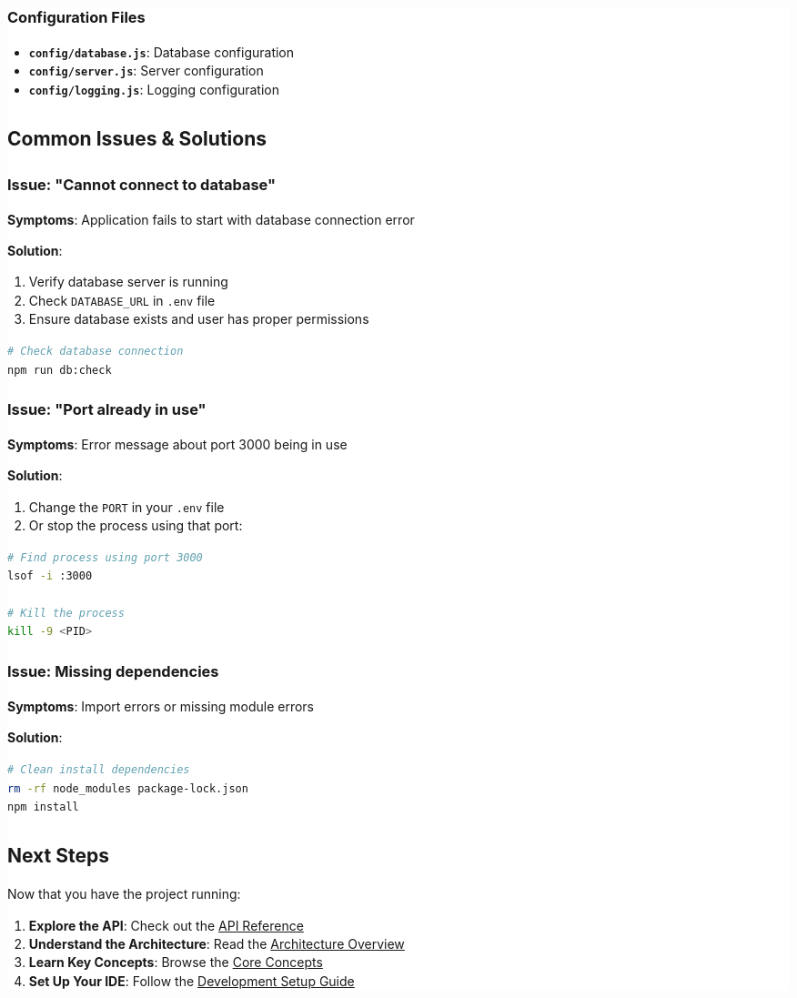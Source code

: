 ### Configuration Files

- **`config/database.js`**: Database configuration
- **`config/server.js`**: Server configuration  
- **`config/logging.js`**: Logging configuration

## Common Issues & Solutions

### Issue: "Cannot connect to database"

**Symptoms**: Application fails to start with database connection error

**Solution**:
1. Verify database server is running
2. Check `DATABASE_URL` in `.env` file
3. Ensure database exists and user has proper permissions

```bash
# Check database connection
npm run db:check
```

### Issue: "Port already in use"

**Symptoms**: Error message about port 3000 being in use

**Solution**:
1. Change the `PORT` in your `.env` file
2. Or stop the process using that port:

```bash
# Find process using port 3000
lsof -i :3000

# Kill the process
kill -9 <PID>
```

### Issue: Missing dependencies

**Symptoms**: Import errors or missing module errors

**Solution**:
```bash
# Clean install dependencies
rm -rf node_modules package-lock.json
npm install
```

## Next Steps

Now that you have the project running:

1. **Explore the API**: Check out the [API Reference](../04-development/api-reference.md)
2. **Understand the Architecture**: Read the [Architecture Overview](./architecture.md)  
3. **Learn Key Concepts**: Browse the [Core Concepts](../02-core-concepts/README.md)
4. **Set Up Your IDE**: Follow the [Development Setup Guide](../04-development/setup.md)
